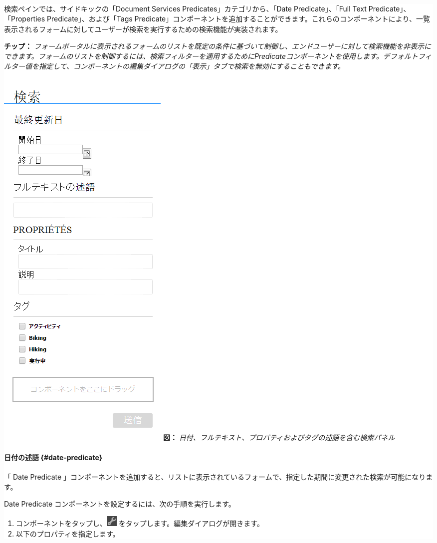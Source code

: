 検索ペインでは、サイドキックの「Document Services Predicates」カテゴリから、「Date Predicate」、「Full Text Predicate」、「Properties Predicate」、および「Tags Predicate」コンポーネントを追加することができます。これらのコンポーネントにより、一覧表示されるフォームに対してユーザーが検索を実行するための検索機能が実装されます。

**チップ：** *フォームポータルに表示されるフォームのリストを既定の条件に基づいて制御し、エンドユーザーに対して検索機能を非表示にできます。フォームのリストを制御するには、検索フィルターを適用するためにPredicateコンポーネントを使用します。デフォルトフィルター値を指定して、コンポーネントの編集ダイアログの「表示」タブで検索を無効にすることもできます。*

![日付、フルテキスト、プロパティ、およびTags Predicate付きの検索パネル](assets/search-with-predicates.png)
**図：** *日付、フルテキスト、プロパティおよびタグの述語を含む検索パネル*

#### 日付の述語 {#date-predicate}

「 Date Predicate 」コンポーネントを追加すると、リストに表示されているフォームで、指定した期間に変更された検索が可能になります。

Date Predicate コンポーネントを設定するには、次の手順を実行します。

1. コンポーネントをタップし、![settings_icon](assets/settings_icon.png) をタップします。編集ダイアログが開きます。
1. 以下のプロパティを指定します。
